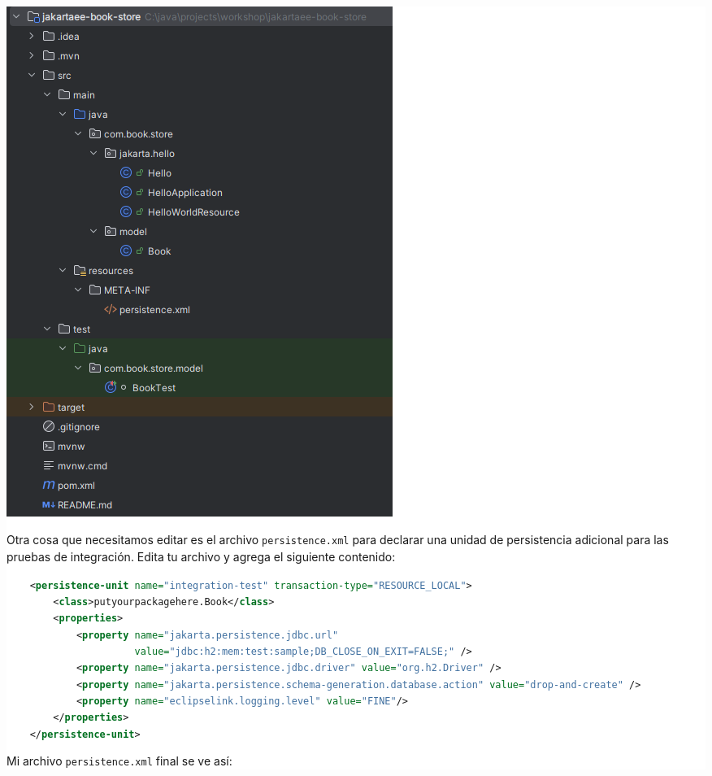 ![Structure of folder for Unit Test](img/structureOfFoldersTest.png)

Otra cosa que necesitamos editar es el archivo `persistence.xml` para declarar una unidad de persistencia adicional para las pruebas de integración. Edita tu archivo y agrega el siguiente contenido:

```xml
    <persistence-unit name="integration-test" transaction-type="RESOURCE_LOCAL">
        <class>putyourpackagehere.Book</class>
        <properties>
            <property name="jakarta.persistence.jdbc.url"
                      value="jdbc:h2:mem:test:sample;DB_CLOSE_ON_EXIT=FALSE;" />
            <property name="jakarta.persistence.jdbc.driver" value="org.h2.Driver" />
            <property name="jakarta.persistence.schema-generation.database.action" value="drop-and-create" />
            <property name="eclipselink.logging.level" value="FINE"/>
        </properties>
    </persistence-unit>
```

Mi archivo `persistence.xml` final se ve así:

